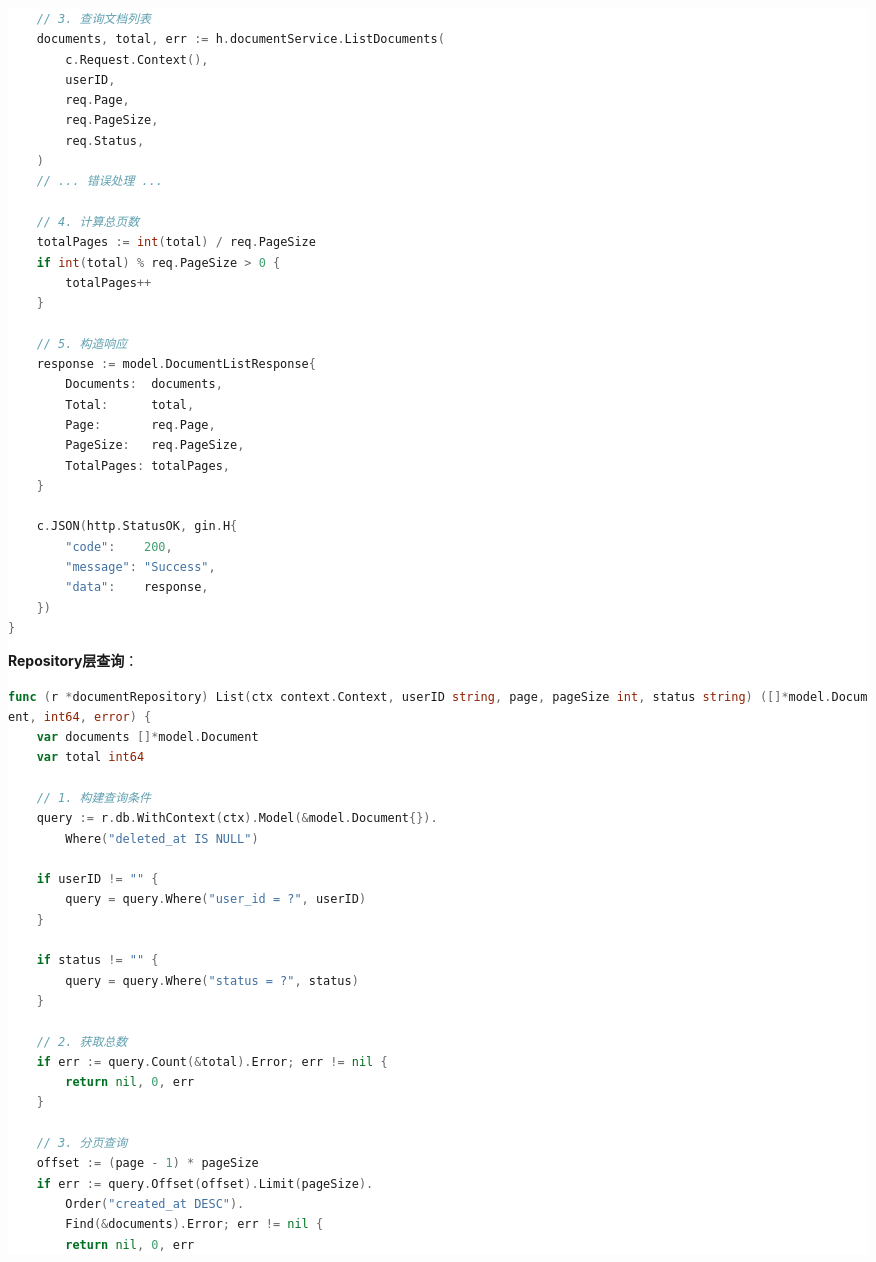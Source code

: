```go
    // 3. 查询文档列表
    documents, total, err := h.documentService.ListDocuments(
        c.Request.Context(),
        userID,
        req.Page,
        req.PageSize,
        req.Status,
    )
    // ... 错误处理 ...
    
    // 4. 计算总页数
    totalPages := int(total) / req.PageSize
    if int(total) % req.PageSize > 0 {
        totalPages++
    }
    
    // 5. 构造响应
    response := model.DocumentListResponse{
        Documents:  documents,
        Total:      total,
        Page:       req.Page,
        PageSize:   req.PageSize,
        TotalPages: totalPages,
    }
    
    c.JSON(http.StatusOK, gin.H{
        "code":    200,
        "message": "Success",
        "data":    response,
    })
}
```

**Repository层查询**：

```go
func (r *documentRepository) List(ctx context.Context, userID string, page, pageSize int, status string) ([]*model.Document, int64, error) {
    var documents []*model.Document
    var total int64
    
    // 1. 构建查询条件
    query := r.db.WithContext(ctx).Model(&model.Document{}).
        Where("deleted_at IS NULL")
    
    if userID != "" {
        query = query.Where("user_id = ?", userID)
    }
    
    if status != "" {
        query = query.Where("status = ?", status)
    }
    
    // 2. 获取总数
    if err := query.Count(&total).Error; err != nil {
        return nil, 0, err
    }
    
    // 3. 分页查询
    offset := (page - 1) * pageSize
    if err := query.Offset(offset).Limit(pageSize).
        Order("created_at DESC").
        Find(&documents).Error; err != nil {
        return nil, 0, err
```